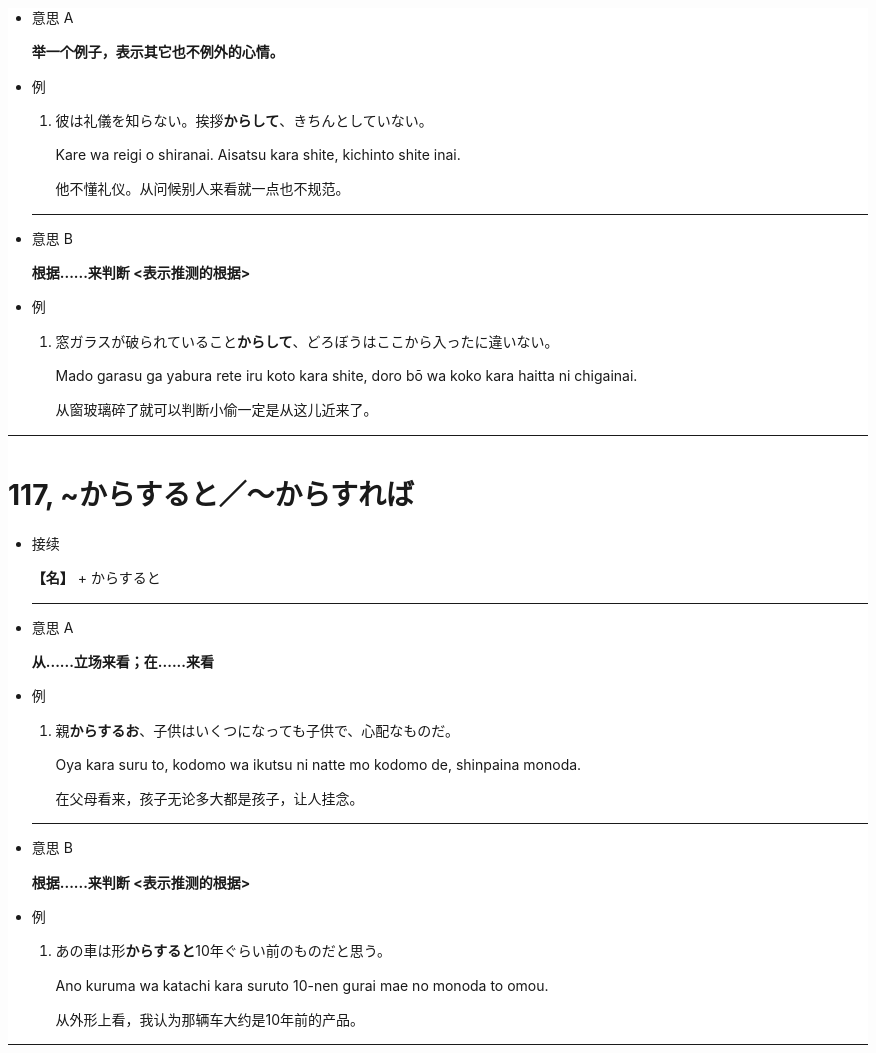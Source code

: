- 意思 A

  **举一个例子，表示其它也不例外的心情。**

- 例

  1. 彼は礼儀を知らない。挨拶**からして**、きちんとしていない。

     Kare wa reigi o shiranai. Aisatsu kara shite, kichinto shite inai.

     他不懂礼仪。从问候别人来看就一点也不规范。 

  ---

- 意思 B

  **根据......来判断    <表示推测的根据>**

- 例

  1. 窓ガラスが破られていること**からして**、どろぼうはここから入ったに違いない。

     Mado garasu ga yabura rete iru koto kara shite, doro bō wa koko kara haitta ni chigainai.

     从窗玻璃碎了就可以判断小偷一定是从这儿近来了。 

---

# 117, ~からすると／～からすれば

- 接续

  **【名】**    +  からすると

  ---

- 意思 A

  **从......立场来看；在......来看**

- 例

  1. 親**からするお**、子供はいくつになっても子供で、心配なものだ。

     Oya kara suru to, kodomo wa ikutsu ni natte mo kodomo de, shinpaina monoda.

     在父母看来，孩子无论多大都是孩子，让人挂念。 

  ---
  
- 意思 B

  **根据......来判断    <表示推测的根据>**

- 例

  1. あの車は形**からすると**10年ぐらい前のものだと思う。

     Ano kuruma wa katachi kara suruto 10-nen gurai mae no monoda to omou.

     从外形上看，我认为那辆车大约是10年前的产品。 

---
